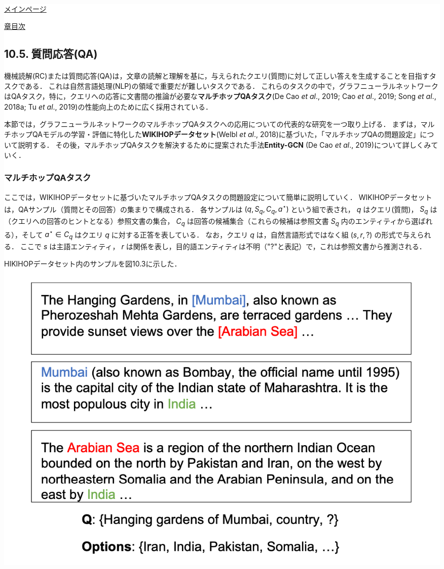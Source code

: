 [メインページ](../../index.markdown)

[章目次](./chap10.md)
## 10.5. 質問応答(QA)

機械読解(RC)または質問応答(QA)は，文章の読解と理解を基に，与えられたクエリ(質問)に対して正しい答えを生成することを目指すタスクである． これは自然言語処理(NLP)の領域で重要だが難しいタスクである． これらのタスクの中で，グラフニューラルネットワークはQAタスク，特に，クエリへの応答に文書間の推論が必要な**マルチホップQAタスク**(De Cao *et al*., 2019; Cao *et al*., 2019; Song *et al*., 2018a; Tu *et al*., 2019)の性能向上のために広く採用されている．

本節では，グラフニューラルネットワークのマルチホップQAタスクへの応用についての代表的な研究を一つ取り上げる． まずは，マルチホップQAモデルの学習・評価に特化した**WIKIHOPデータセット**(Welbl *et al*., 2018)に基づいた，「マルチホップQAの問題設定」について説明する． その後，マルチホップQAタスクを解決するために提案された手法**Entity-GCN** (De Cao *et al*., 2019)について詳しくみていく．

### マルチホップQAタスク

ここでは，WIKIHOPデータセットに基づいたマルチホップQAタスクの問題設定について簡単に説明していく． WIKIHOPデータセットは，QAサンプル（質問とその回答）の集まりで構成される． 各サンプルは $(q,S_q,C_q,a^{\star})$ という組で表され， $q$ はクエリ(質問)， $S_q$ は（クエリへの回答のヒントとなる）参照文書の集合， $C_q$ は回答の候補集合（これらの候補は参照文書 $S_q$ 内のエンティティから選ばれる），そして $a^{\star}\in C_q$ はクエリ $q$ に対する正答を表している． なお，クエリ $q$ は，自然言語形式ではなく組 $(s,r,?)$ の形式で与えられる． ここで $s$ は主語エンティティ， $r$ は関係を表し，目的語エンティティは不明（"?"と表記）で，これは参照文書から推測される．

HIKIHOPデータセット内のサンプルを図10.3に示した．

<figure>

<img src="./fig/fig10_3.png" width="100%"/>
